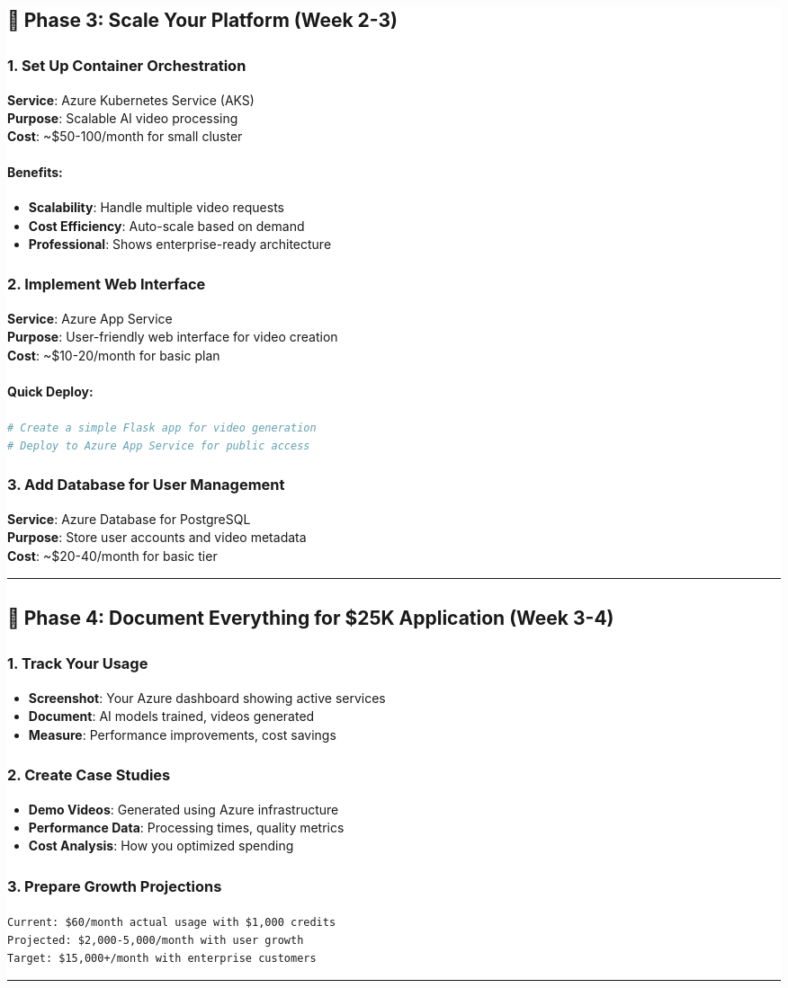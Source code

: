 ## 🎯 **Phase 3: Scale Your Platform (Week 2-3)**

### **1. Set Up Container Orchestration**

**Service**: Azure Kubernetes Service (AKS)  
**Purpose**: Scalable AI video processing  
**Cost**: ~$50-100/month for small cluster

#### **Benefits:**
- **Scalability**: Handle multiple video requests
- **Cost Efficiency**: Auto-scale based on demand
- **Professional**: Shows enterprise-ready architecture

### **2. Implement Web Interface**

**Service**: Azure App Service  
**Purpose**: User-friendly web interface for video creation  
**Cost**: ~$10-20/month for basic plan

#### **Quick Deploy:**
```bash
# Create a simple Flask app for video generation
# Deploy to Azure App Service for public access
```

### **3. Add Database for User Management**

**Service**: Azure Database for PostgreSQL  
**Purpose**: Store user accounts and video metadata  
**Cost**: ~$20-40/month for basic tier

---

## 🎯 **Phase 4: Document Everything for $25K Application (Week 3-4)**

### **1. Track Your Usage**
- **Screenshot**: Your Azure dashboard showing active services
- **Document**: AI models trained, videos generated
- **Measure**: Performance improvements, cost savings

### **2. Create Case Studies**
- **Demo Videos**: Generated using Azure infrastructure
- **Performance Data**: Processing times, quality metrics
- **Cost Analysis**: How you optimized spending

### **3. Prepare Growth Projections**
```
Current: $60/month actual usage with $1,000 credits
Projected: $2,000-5,000/month with user growth
Target: $15,000+/month with enterprise customers
```

---